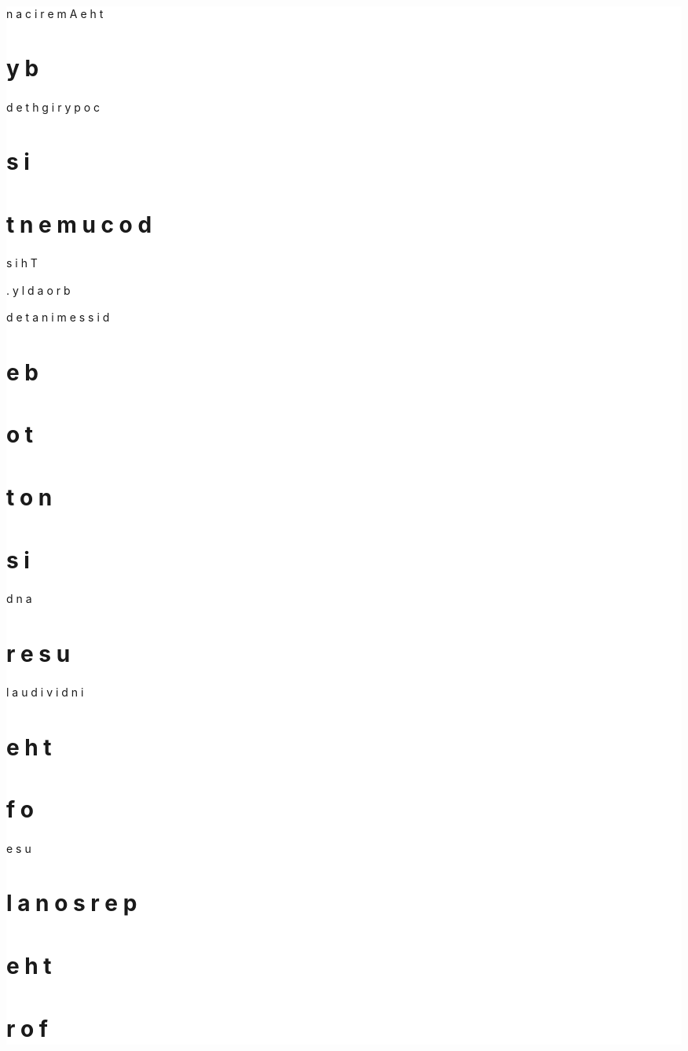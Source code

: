 n a c i r e m A e h t

# y b

d e t h g i r y p o c

# s i

# t n e m u c o d

s i h T

. y l d a o r b

d e t a n i m e s s i d

# e b

# o t

# t o n

# s i

d n a

# r e s u

l a u d i v i d n i

# e h t

# f o

e s u

# l a n o s r e p

# e h t

# r o f
